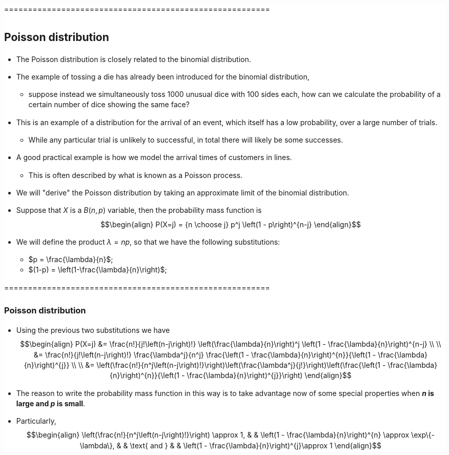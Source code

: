 
========================================================
## Poisson distribution


* The Poisson distribution is closely related to the binomial distribution. 

* The example of tossing a die has already been introduced for the binomial distribution, 

  * suppose instead we simultaneously toss $1000$ unusual dice with $100$ sides each, how can we calculate the probability of a certain number of dice showing the same face? 
  
* This is an example of a distribution for the arrival of an event, which itself has a low probability, over a large number of trials.

  * While any particular trial is unlikely to successful, in total there will likely be some successes.
  
* A good practical example is how we model the arrival times of customers in lines.

  * This is often described by what is known as a Poisson process.

* We will "derive" the Poisson distribution by taking an approximate limit of the binomial distribution.

* Suppose that $X$ is a $B(n, p)$ variable, then the probability mass function is
 $$\begin{align}
 P(X=j) = {n \choose j} p^j \left(1 - p\right)^{n-j}
 \end{align}$$

* We will define the product $\lambda = n p$, so that we have the following substitutions:

  * $p = \frac{\lambda}{n}$;
  * $(1-p) = \left(1-\frac{\lambda}{n}\right)$;


========================================================
### Poisson distribution

* Using the previous two substitutions we have
 $$\begin{align}
 P(X=j) &= \frac{n!}{j!\left(n-j\right)!} \left(\frac{\lambda}{n}\right)^j \left(1 - \frac{\lambda}{n}\right)^{n-j} \\ \\
 &= \frac{n!}{j!\left(n-j\right)!} \frac{\lambda^j}{n^j} \frac{\left(1 - \frac{\lambda}{n}\right)^{n}}{\left(1 - \frac{\lambda}{n}\right)^{j}} \\ \\
 &= \left(\frac{n!}{n^j\left(n-j\right)!}\right)\left(\frac{\lambda^j}{j!}\right)\left(\frac{\left(1 - \frac{\lambda}{n}\right)^{n}}{\left(1 - \frac{\lambda}{n}\right)^{j}}\right)
 \end{align}$$
 
* The reason to write the probability mass function in this way is to take advantage now of some special properties when <strong>$n$ is large and $p$ is small</strong>.
 
* Particularly,
  $$\begin{align}
  \left(\frac{n!}{n^j\left(n-j\right)!}\right) \approx 1, & &
  \left(1 - \frac{\lambda}{n}\right)^{n} \approx \exp\{-\lambda\}, & & \text{ and } & &
  \left(1 - \frac{\lambda}{n}\right)^{j}\approx 1
  \end{align}$$
  